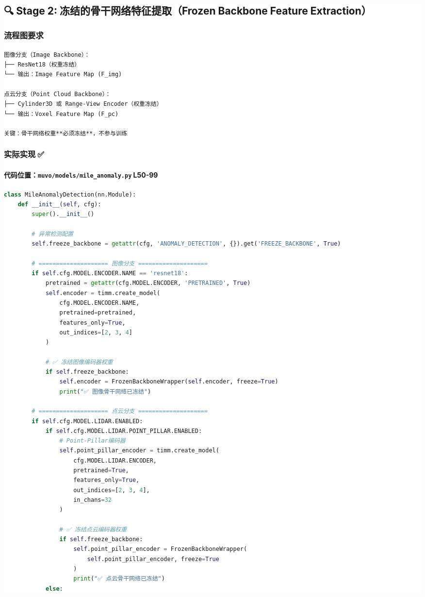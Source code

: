 ## 🔍 Stage 2: 冻结的骨干网络特征提取（Frozen Backbone Feature Extraction）

### 流程图要求

```
图像分支（Image Backbone）：
├── ResNet18（权重冻结）
└── 输出：Image Feature Map (F_img)

点云分支（Point Cloud Backbone）：
├── Cylinder3D 或 Range-View Encoder（权重冻结）
└── 输出：Voxel Feature Map (F_pc)

关键：骨干网络权重**必须冻结**，不参与训练
```

### 实际实现 ✅

#### 代码位置：`muvo/models/mile_anomaly.py` L50-99

```python
class MileAnomalyDetection(nn.Module):
    def __init__(self, cfg):
        super().__init__()
        
        # 异常检测配置
        self.freeze_backbone = getattr(cfg, 'ANOMALY_DETECTION', {}).get('FREEZE_BACKBONE', True)
        
        # ==================== 图像分支 ====================
        if self.cfg.MODEL.ENCODER.NAME == 'resnet18':
            pretrained = getattr(cfg.MODEL.ENCODER, 'PRETRAINED', True)
            self.encoder = timm.create_model(
                cfg.MODEL.ENCODER.NAME, 
                pretrained=pretrained, 
                features_only=True, 
                out_indices=[2, 3, 4]
            )
            
            # ✅ 冻结图像编码器权重
            if self.freeze_backbone:
                self.encoder = FrozenBackboneWrapper(self.encoder, freeze=True)
                print("✅ 图像骨干网络已冻结")
        
        # ==================== 点云分支 ====================
        if self.cfg.MODEL.LIDAR.ENABLED:
            if self.cfg.MODEL.LIDAR.POINT_PILLAR.ENABLED:
                # Point-Pillar编码器
                self.point_pillar_encoder = timm.create_model(
                    cfg.MODEL.LIDAR.ENCODER, 
                    pretrained=True, 
                    features_only=True, 
                    out_indices=[2, 3, 4], 
                    in_chans=32
                )
                
                # ✅ 冻结点云编码器权重
                if self.freeze_backbone:
                    self.point_pillar_encoder = FrozenBackboneWrapper(
                        self.point_pillar_encoder, freeze=True
                    )
                    print("✅ 点云骨干网络已冻结")
            else:
```